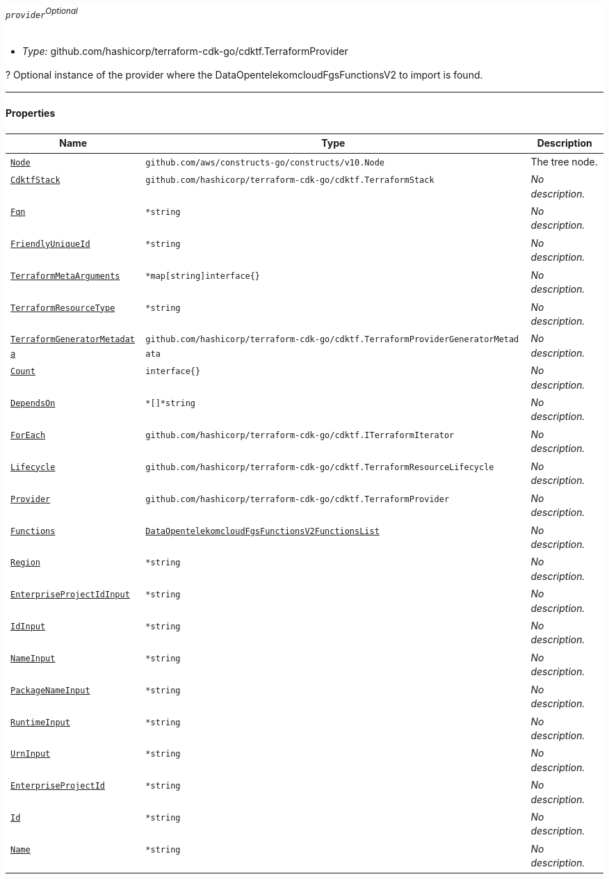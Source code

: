 
###### `provider`<sup>Optional</sup> <a name="provider" id="@cdktf/provider-opentelekomcloud.dataOpentelekomcloudFgsFunctionsV2.DataOpentelekomcloudFgsFunctionsV2.generateConfigForImport.parameter.provider"></a>

- *Type:* github.com/hashicorp/terraform-cdk-go/cdktf.TerraformProvider

? Optional instance of the provider where the DataOpentelekomcloudFgsFunctionsV2 to import is found.

---

#### Properties <a name="Properties" id="Properties"></a>

| **Name** | **Type** | **Description** |
| --- | --- | --- |
| <code><a href="#@cdktf/provider-opentelekomcloud.dataOpentelekomcloudFgsFunctionsV2.DataOpentelekomcloudFgsFunctionsV2.property.node">Node</a></code> | <code>github.com/aws/constructs-go/constructs/v10.Node</code> | The tree node. |
| <code><a href="#@cdktf/provider-opentelekomcloud.dataOpentelekomcloudFgsFunctionsV2.DataOpentelekomcloudFgsFunctionsV2.property.cdktfStack">CdktfStack</a></code> | <code>github.com/hashicorp/terraform-cdk-go/cdktf.TerraformStack</code> | *No description.* |
| <code><a href="#@cdktf/provider-opentelekomcloud.dataOpentelekomcloudFgsFunctionsV2.DataOpentelekomcloudFgsFunctionsV2.property.fqn">Fqn</a></code> | <code>*string</code> | *No description.* |
| <code><a href="#@cdktf/provider-opentelekomcloud.dataOpentelekomcloudFgsFunctionsV2.DataOpentelekomcloudFgsFunctionsV2.property.friendlyUniqueId">FriendlyUniqueId</a></code> | <code>*string</code> | *No description.* |
| <code><a href="#@cdktf/provider-opentelekomcloud.dataOpentelekomcloudFgsFunctionsV2.DataOpentelekomcloudFgsFunctionsV2.property.terraformMetaArguments">TerraformMetaArguments</a></code> | <code>*map[string]interface{}</code> | *No description.* |
| <code><a href="#@cdktf/provider-opentelekomcloud.dataOpentelekomcloudFgsFunctionsV2.DataOpentelekomcloudFgsFunctionsV2.property.terraformResourceType">TerraformResourceType</a></code> | <code>*string</code> | *No description.* |
| <code><a href="#@cdktf/provider-opentelekomcloud.dataOpentelekomcloudFgsFunctionsV2.DataOpentelekomcloudFgsFunctionsV2.property.terraformGeneratorMetadata">TerraformGeneratorMetadata</a></code> | <code>github.com/hashicorp/terraform-cdk-go/cdktf.TerraformProviderGeneratorMetadata</code> | *No description.* |
| <code><a href="#@cdktf/provider-opentelekomcloud.dataOpentelekomcloudFgsFunctionsV2.DataOpentelekomcloudFgsFunctionsV2.property.count">Count</a></code> | <code>interface{}</code> | *No description.* |
| <code><a href="#@cdktf/provider-opentelekomcloud.dataOpentelekomcloudFgsFunctionsV2.DataOpentelekomcloudFgsFunctionsV2.property.dependsOn">DependsOn</a></code> | <code>*[]*string</code> | *No description.* |
| <code><a href="#@cdktf/provider-opentelekomcloud.dataOpentelekomcloudFgsFunctionsV2.DataOpentelekomcloudFgsFunctionsV2.property.forEach">ForEach</a></code> | <code>github.com/hashicorp/terraform-cdk-go/cdktf.ITerraformIterator</code> | *No description.* |
| <code><a href="#@cdktf/provider-opentelekomcloud.dataOpentelekomcloudFgsFunctionsV2.DataOpentelekomcloudFgsFunctionsV2.property.lifecycle">Lifecycle</a></code> | <code>github.com/hashicorp/terraform-cdk-go/cdktf.TerraformResourceLifecycle</code> | *No description.* |
| <code><a href="#@cdktf/provider-opentelekomcloud.dataOpentelekomcloudFgsFunctionsV2.DataOpentelekomcloudFgsFunctionsV2.property.provider">Provider</a></code> | <code>github.com/hashicorp/terraform-cdk-go/cdktf.TerraformProvider</code> | *No description.* |
| <code><a href="#@cdktf/provider-opentelekomcloud.dataOpentelekomcloudFgsFunctionsV2.DataOpentelekomcloudFgsFunctionsV2.property.functions">Functions</a></code> | <code><a href="#@cdktf/provider-opentelekomcloud.dataOpentelekomcloudFgsFunctionsV2.DataOpentelekomcloudFgsFunctionsV2FunctionsList">DataOpentelekomcloudFgsFunctionsV2FunctionsList</a></code> | *No description.* |
| <code><a href="#@cdktf/provider-opentelekomcloud.dataOpentelekomcloudFgsFunctionsV2.DataOpentelekomcloudFgsFunctionsV2.property.region">Region</a></code> | <code>*string</code> | *No description.* |
| <code><a href="#@cdktf/provider-opentelekomcloud.dataOpentelekomcloudFgsFunctionsV2.DataOpentelekomcloudFgsFunctionsV2.property.enterpriseProjectIdInput">EnterpriseProjectIdInput</a></code> | <code>*string</code> | *No description.* |
| <code><a href="#@cdktf/provider-opentelekomcloud.dataOpentelekomcloudFgsFunctionsV2.DataOpentelekomcloudFgsFunctionsV2.property.idInput">IdInput</a></code> | <code>*string</code> | *No description.* |
| <code><a href="#@cdktf/provider-opentelekomcloud.dataOpentelekomcloudFgsFunctionsV2.DataOpentelekomcloudFgsFunctionsV2.property.nameInput">NameInput</a></code> | <code>*string</code> | *No description.* |
| <code><a href="#@cdktf/provider-opentelekomcloud.dataOpentelekomcloudFgsFunctionsV2.DataOpentelekomcloudFgsFunctionsV2.property.packageNameInput">PackageNameInput</a></code> | <code>*string</code> | *No description.* |
| <code><a href="#@cdktf/provider-opentelekomcloud.dataOpentelekomcloudFgsFunctionsV2.DataOpentelekomcloudFgsFunctionsV2.property.runtimeInput">RuntimeInput</a></code> | <code>*string</code> | *No description.* |
| <code><a href="#@cdktf/provider-opentelekomcloud.dataOpentelekomcloudFgsFunctionsV2.DataOpentelekomcloudFgsFunctionsV2.property.urnInput">UrnInput</a></code> | <code>*string</code> | *No description.* |
| <code><a href="#@cdktf/provider-opentelekomcloud.dataOpentelekomcloudFgsFunctionsV2.DataOpentelekomcloudFgsFunctionsV2.property.enterpriseProjectId">EnterpriseProjectId</a></code> | <code>*string</code> | *No description.* |
| <code><a href="#@cdktf/provider-opentelekomcloud.dataOpentelekomcloudFgsFunctionsV2.DataOpentelekomcloudFgsFunctionsV2.property.id">Id</a></code> | <code>*string</code> | *No description.* |
| <code><a href="#@cdktf/provider-opentelekomcloud.dataOpentelekomcloudFgsFunctionsV2.DataOpentelekomcloudFgsFunctionsV2.property.name">Name</a></code> | <code>*string</code> | *No description.* |